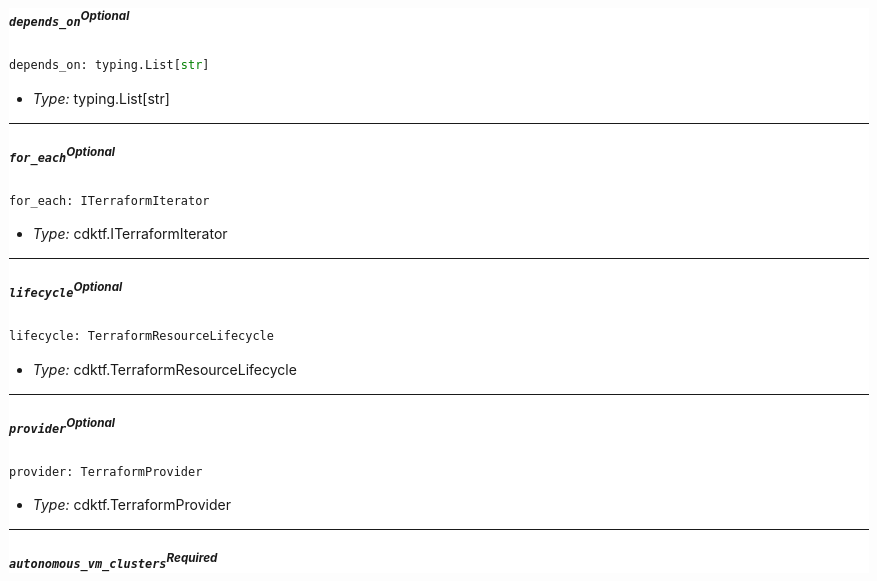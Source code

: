 ##### `depends_on`<sup>Optional</sup> <a name="depends_on" id="rhizo-co-terraform-provider-oci.dataOciDatabaseExadataInfrastructureUnAllocatedResource.DataOciDatabaseExadataInfrastructureUnAllocatedResource.property.dependsOn"></a>

```python
depends_on: typing.List[str]
```

- *Type:* typing.List[str]

---

##### `for_each`<sup>Optional</sup> <a name="for_each" id="rhizo-co-terraform-provider-oci.dataOciDatabaseExadataInfrastructureUnAllocatedResource.DataOciDatabaseExadataInfrastructureUnAllocatedResource.property.forEach"></a>

```python
for_each: ITerraformIterator
```

- *Type:* cdktf.ITerraformIterator

---

##### `lifecycle`<sup>Optional</sup> <a name="lifecycle" id="rhizo-co-terraform-provider-oci.dataOciDatabaseExadataInfrastructureUnAllocatedResource.DataOciDatabaseExadataInfrastructureUnAllocatedResource.property.lifecycle"></a>

```python
lifecycle: TerraformResourceLifecycle
```

- *Type:* cdktf.TerraformResourceLifecycle

---

##### `provider`<sup>Optional</sup> <a name="provider" id="rhizo-co-terraform-provider-oci.dataOciDatabaseExadataInfrastructureUnAllocatedResource.DataOciDatabaseExadataInfrastructureUnAllocatedResource.property.provider"></a>

```python
provider: TerraformProvider
```

- *Type:* cdktf.TerraformProvider

---

##### `autonomous_vm_clusters`<sup>Required</sup> <a name="autonomous_vm_clusters" id="rhizo-co-terraform-provider-oci.dataOciDatabaseExadataInfrastructureUnAllocatedResource.DataOciDatabaseExadataInfrastructureUnAllocatedResource.property.autonomousVmClusters"></a>
